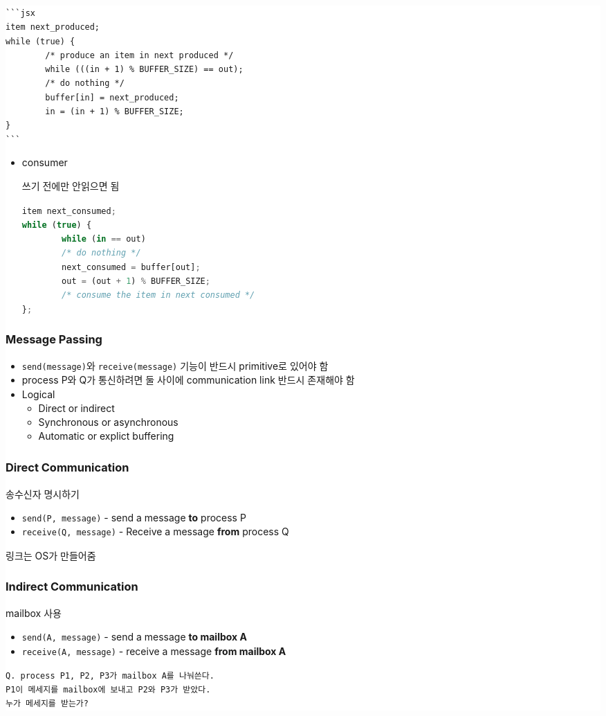     ```jsx
    item next_produced; 
    while (true) {
    		/* produce an item in next produced */ 
    		while (((in + 1) % BUFFER_SIZE) == out); 
    		/* do nothing */ 
    		buffer[in] = next_produced;
    		in = (in + 1) % BUFFER_SIZE;
    }
    ```
    
- consumer
    
    쓰기 전에만 안읽으면 됨
    
    ```jsx
    item next_consumed;
    while (true) {
    		while (in == out)
    		/* do nothing */ 
    		next_consumed = buffer[out];
    		out = (out + 1) % BUFFER_SIZE;
    		/* consume the item in next consumed */
    }; 
    ```
    

### Message Passing

- `send(message)`와 `receive(message)` 기능이 반드시 primitive로 있어야 함
- process P와 Q가 통신하려면 둘 사이에 communication link 반드시 존재해야 함
- Logical
    - Direct or indirect
    - Synchronous or asynchronous
    - Automatic or explict buffering

### Direct Communication

송수신자 명시하기

- `send(P, message)` - send a message **to** process P
- `receive(Q, message)` - Receive a message **from** process Q

링크는 OS가 만들어줌

### Indirect Communication

mailbox 사용

- `send(A, message)` - send a message **to mailbox A**
- `receive(A, message)` - receive a message **from mailbox A**

```
Q. process P1, P2, P3가 mailbox A를 나눠쓴다. 
P1이 메세지를 mailbox에 보내고 P2와 P3가 받았다. 
누가 메세지를 받는가?
```


[출처]: https://jooona.tistory.com/6